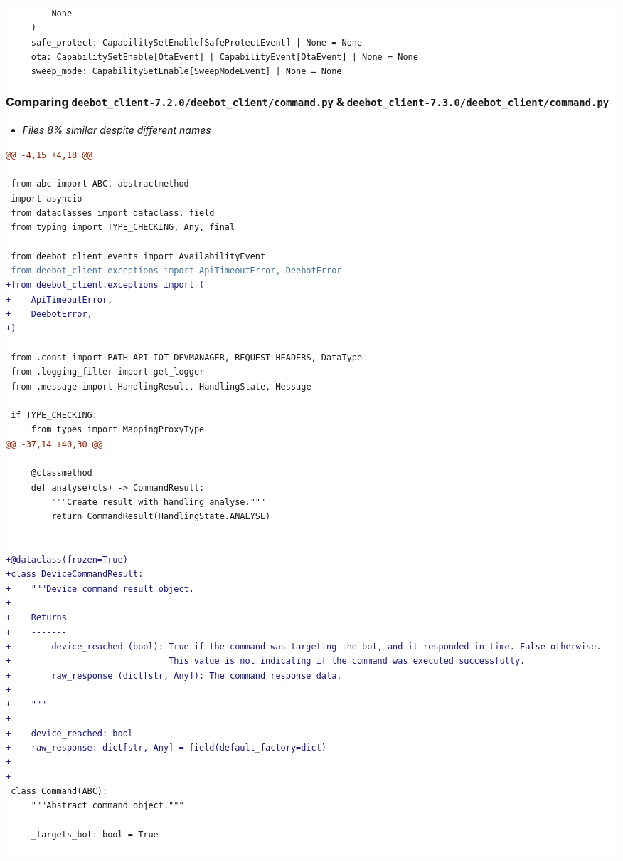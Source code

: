 ```diff
         None
     )
     safe_protect: CapabilitySetEnable[SafeProtectEvent] | None = None
     ota: CapabilitySetEnable[OtaEvent] | CapabilityEvent[OtaEvent] | None = None
     sweep_mode: CapabilitySetEnable[SweepModeEvent] | None = None
```

### Comparing `deebot_client-7.2.0/deebot_client/command.py` & `deebot_client-7.3.0/deebot_client/command.py`

 * *Files 8% similar despite different names*

```diff
@@ -4,15 +4,18 @@
 
 from abc import ABC, abstractmethod
 import asyncio
 from dataclasses import dataclass, field
 from typing import TYPE_CHECKING, Any, final
 
 from deebot_client.events import AvailabilityEvent
-from deebot_client.exceptions import ApiTimeoutError, DeebotError
+from deebot_client.exceptions import (
+    ApiTimeoutError,
+    DeebotError,
+)
 
 from .const import PATH_API_IOT_DEVMANAGER, REQUEST_HEADERS, DataType
 from .logging_filter import get_logger
 from .message import HandlingResult, HandlingState, Message
 
 if TYPE_CHECKING:
     from types import MappingProxyType
@@ -37,14 +40,30 @@
 
     @classmethod
     def analyse(cls) -> CommandResult:
         """Create result with handling analyse."""
         return CommandResult(HandlingState.ANALYSE)
 
 
+@dataclass(frozen=True)
+class DeviceCommandResult:
+    """Device command result object.
+
+    Returns
+    -------
+        device_reached (bool): True if the command was targeting the bot, and it responded in time. False otherwise.
+                               This value is not indicating if the command was executed successfully.
+        raw_response (dict[str, Any]): The command response data.
+
+    """
+
+    device_reached: bool
+    raw_response: dict[str, Any] = field(default_factory=dict)
+
+
 class Command(ABC):
     """Abstract command object."""
 
     _targets_bot: bool = True
 
```